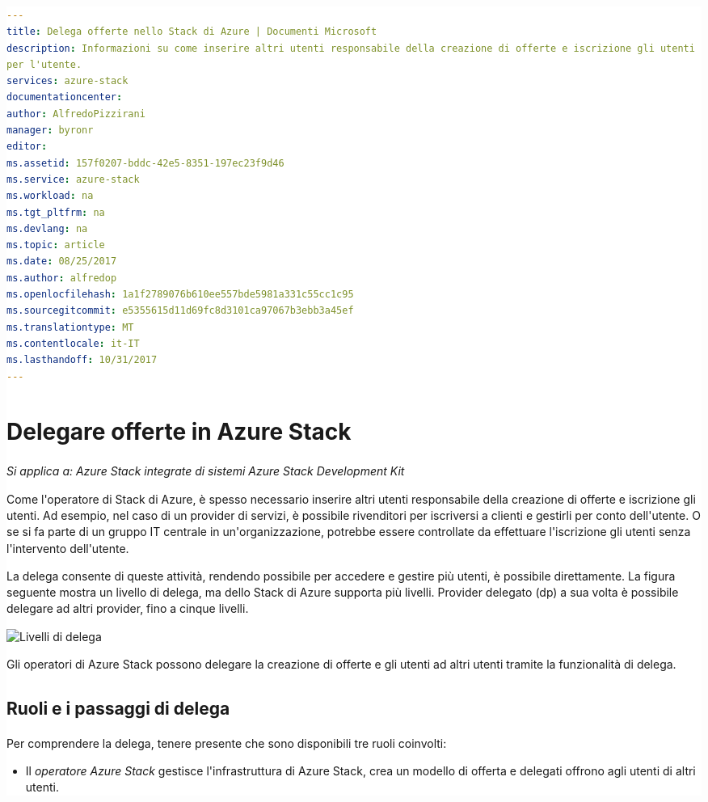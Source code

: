 ```yaml
---
title: Delega offerte nello Stack di Azure | Documenti Microsoft
description: Informazioni su come inserire altri utenti responsabile della creazione di offerte e iscrizione gli utenti per l'utente.
services: azure-stack
documentationcenter: 
author: AlfredoPizzirani
manager: byronr
editor: 
ms.assetid: 157f0207-bddc-42e5-8351-197ec23f9d46
ms.service: azure-stack
ms.workload: na
ms.tgt_pltfrm: na
ms.devlang: na
ms.topic: article
ms.date: 08/25/2017
ms.author: alfredop
ms.openlocfilehash: 1a1f2789076b610ee557bde5981a331c55cc1c95
ms.sourcegitcommit: e5355615d11d69fc8d3101ca97067b3ebb3a45ef
ms.translationtype: MT
ms.contentlocale: it-IT
ms.lasthandoff: 10/31/2017
---
```

# <a name="delegate-offers-in-azure-stack"></a>Delegare offerte in Azure Stack

*Si applica a: Azure Stack integrate di sistemi Azure Stack Development Kit*

Come l'operatore di Stack di Azure, è spesso necessario inserire altri utenti responsabile della creazione di offerte e iscrizione gli utenti. Ad esempio, nel caso di un provider di servizi, è possibile rivenditori per iscriversi a clienti e gestirli per conto dell'utente. O se si fa parte di un gruppo IT centrale in un'organizzazione, potrebbe essere controllate da effettuare l'iscrizione gli utenti senza l'intervento dell'utente.

La delega consente di queste attività, rendendo possibile per accedere e gestire più utenti, è possibile direttamente. La figura seguente mostra un livello di delega, ma dello Stack di Azure supporta più livelli. Provider delegato (dp) a sua volta è possibile delegare ad altri provider, fino a cinque livelli.

![Livelli di delega](media/azure-stack-delegated-provider/image1.png)

Gli operatori di Azure Stack possono delegare la creazione di offerte e gli utenti ad altri utenti tramite la funzionalità di delega.

## <a name="roles-and-steps-in-delegation"></a>Ruoli e i passaggi di delega
Per comprendere la delega, tenere presente che sono disponibili tre ruoli coinvolti:

* Il *operatore Azure Stack* gestisce l'infrastruttura di Azure Stack, crea un modello di offerta e delegati offrono agli utenti di altri utenti.
